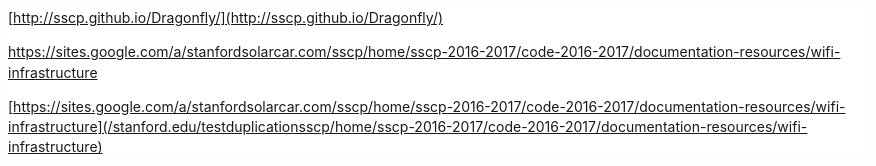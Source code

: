 [http://sscp.github.io/Dragonfly/](http://sscp.github.io/Dragonfly/)

https://sites.google.com/a/stanfordsolarcar.com/sscp/home/sscp-2016-2017/code-2016-2017/documentation-resources/wifi-infrastructure

[https://sites.google.com/a/stanfordsolarcar.com/sscp/home/sscp-2016-2017/code-2016-2017/documentation-resources/wifi-infrastructure](/stanford.edu/testduplicationsscp/home/sscp-2016-2017/code-2016-2017/documentation-resources/wifi-infrastructure)

